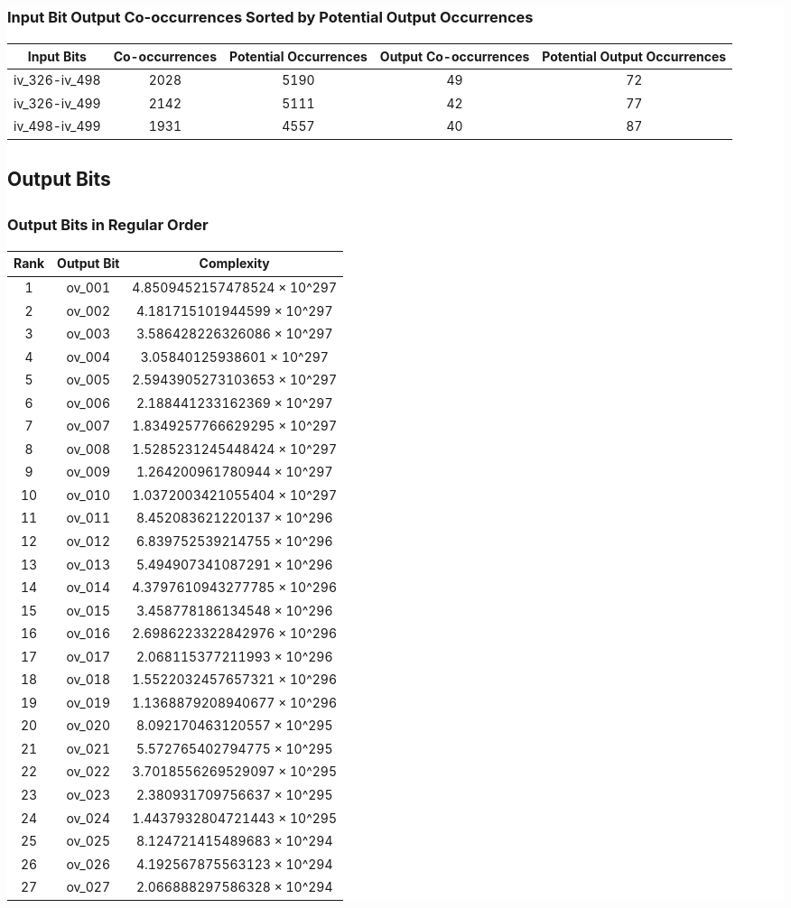 ### Input Bit Output Co-occurrences Sorted by Potential Output Occurrences

| Input Bits | Co-occurrences | Potential Occurrences | Output Co-occurrences | Potential Output Occurrences |
|:----------:|:--------------:|:---------------------:|:---------------------:|:----------------------------:|
| iv_326-iv_498 | 2028 | 5190 | 49 | 72 |
| iv_326-iv_499 | 2142 | 5111 | 42 | 77 |
| iv_498-iv_499 | 1931 | 4557 | 40 | 87 |

## Output Bits

### Output Bits in Regular Order

| Rank | Output Bit | Complexity |
|:----:|:----------:|:----------:|
| 1 | ov_001 | 4.8509452157478524 × 10^297 |
| 2 | ov_002 | 4.181715101944599 × 10^297 |
| 3 | ov_003 | 3.586428226326086 × 10^297 |
| 4 | ov_004 | 3.05840125938601 × 10^297 |
| 5 | ov_005 | 2.5943905273103653 × 10^297 |
| 6 | ov_006 | 2.188441233162369 × 10^297 |
| 7 | ov_007 | 1.8349257766629295 × 10^297 |
| 8 | ov_008 | 1.5285231245448424 × 10^297 |
| 9 | ov_009 | 1.264200961780944 × 10^297 |
| 10 | ov_010 | 1.0372003421055404 × 10^297 |
| 11 | ov_011 | 8.452083621220137 × 10^296 |
| 12 | ov_012 | 6.839752539214755 × 10^296 |
| 13 | ov_013 | 5.494907341087291 × 10^296 |
| 14 | ov_014 | 4.3797610943277785 × 10^296 |
| 15 | ov_015 | 3.458778186134548 × 10^296 |
| 16 | ov_016 | 2.6986223322842976 × 10^296 |
| 17 | ov_017 | 2.068115377211993 × 10^296 |
| 18 | ov_018 | 1.5522032457657321 × 10^296 |
| 19 | ov_019 | 1.1368879208940677 × 10^296 |
| 20 | ov_020 | 8.092170463120557 × 10^295 |
| 21 | ov_021 | 5.572765402794775 × 10^295 |
| 22 | ov_022 | 3.7018556269529097 × 10^295 |
| 23 | ov_023 | 2.380931709756637 × 10^295 |
| 24 | ov_024 | 1.4437932804721443 × 10^295 |
| 25 | ov_025 | 8.124721415489683 × 10^294 |
| 26 | ov_026 | 4.192567875563123 × 10^294 |
| 27 | ov_027 | 2.066888297586328 × 10^294 |